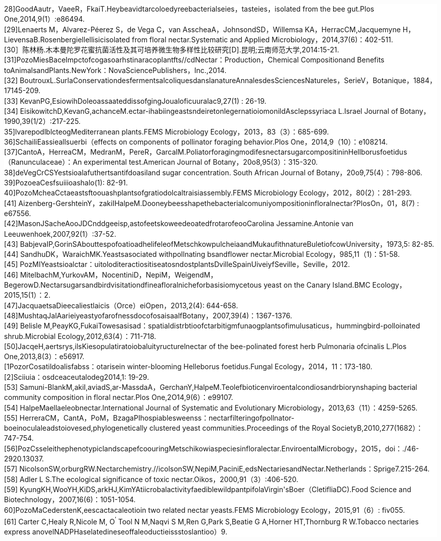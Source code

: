 28]GoodAautr，VaeeR，FkaiT.Heybeavidtarcoloedyreebacterialseies，tasteies，isolated from the bee gut.Plos One,2014,9(1）:e86494.  
[29]Lenaerts M，Alvarez-Péerez S，de Vega C，van AsscheaA，JohnsondSD，Willemsa KA，HerracCM,Jacquemyne H，LievensaB.Rosenbergiellellisicisolated from floral nectar.Systematic and Applied Microbiology，2014,37(6)：402-511.  
[30］陈林杨.木本曼陀罗花蜜抗菌活性及其可培养微生物多样性比较研究[D].昆明;云南师范大学,2014:15-21.  
[31]PozoMiesBaceImpctofcogasoarhstinaracoplantfts//cdNectar：Production，Chemical Compositionand Benefits toAnimalsandPlants.NewYork：NovaSciencePublishers，Inc.,2014.  
[32] BoutrouxL.SurlaConservationdesfermentsalcoliquesdanslanatureAnnalesdesSciencesNatureles，SerieV，Botanique，1884，17145-209.  
[33] KevanPG,EsiowihDoleoassaateddissofgingJoualoficuuralac9,27(1) : 26-19.  
[34] EisikowitchD,KevanG,achanceM.ectar-ihabiingeastsndeiretonlegernatioiomonildAsclepssyriaca L.Israel Journal of Botany，1990,39(1/2）:217-225.  
35]lvarepodlblcteogMediterranean plants.FEMS Microbiology Ecology，2013，83（3）：685-699.  
36]SchailiEassieallsuerbi（effects on components of pollinator foraging behavior.Plos One，2014,9（10）：e108214.  
[37]CantoA，HerreaCM，MedranM，PereR，GarcaIM.PoliatorforagingmodifesnectarsugarcompositininHellborusfoetidus（Ranunculaceae）：An experimental test.American Journal of Botany，20o8,95(3）：315-320.  
38]deVegCrCSYestsioalafuthertsantifdoasiland sugar concentration. South African Journal of Botany，20o9,75(4）：798-806.  
39]PozoeaCesfsuiiioashalo(1): 82-91.  
40]PozoMcheaCctaeastsftoouashplantsofgratiodolcaltraisiassembly.FEMS Microbiology Ecology，2012，80(2）：281-293.  
[41] Aizenberg-GershteinY，zakiIHalpeM.Dooneybeesshapethebacterialcomuniyompositioninfloralnectar?PlosOn，01，8(7) : e67556.  
[42]MasonJSacheAooJDCnddgeeisp,astofeetskoweedeoatedfrotarofeooCarolina Jessamine.Antonie van Leeuwenhoek,2007,92(1）:37-52.  
[43] BabjevaIP,GorinSAbouttespofoatioadhelifeleofMetschkowpulcheiaandMukaufithnatureBuletiofcowUniversity，1973,5: 82-85.  
[44] SandhuDK，WaraichMK.Yeastsasociated withpollnating bsandflower nectar.Microbial Ecology，985,11（1)：51-58.  
[45] PozMIYeastsioalctar：uitoloditeractiositiseatosndostplantsDvilleSpainUiveiyfSeville，Seville，2012.  
[46] MitelbachM,YurkovAM，NocentiniD，NepiM，WeigendM，BegerowD.Nectarsugarsandbirdvisitationdfineafloralnicheforbasisiomycetous yeast on the Canary Island.BMC Ecology，2015,15(1）：2.  
[47]JacquaetsaDieecaliestlaicis（Orce）eiOpen，2013,2(4): 644-658.  
[48]MushtaqJalAarieiyeastyofarofnessdocofosaisaalfBotany，2007,39(4)：1367-1376.  
[49] Belisle M,PeayKG,FukaiTowesasisad：spatialdistrbtioofctarbitigmfunaogplantsofimulusaticus，hummingbird-polloinated shrub.Microbial Ecology,2012,63(4）：711-718.  
[50]JacqeH,aertsrys,ilsKiesopulatiratoiobaluityructurelnectar of the bee-polinated forest herb Pulmonaria ofcinalis L.Plos One,2013,8(3）：e56917.  
[1PozorCosatildoalisfabss：otarisein winter-blooming Helleborus foetidus.Fungal Ecology，2014，11：173-180.  
[2]Sciiuia：osdceaceutalodeg2014,1: 19-29.  
[53] Samuni-BlankM,akiI,aviadS,ar-MassdaA，GerchanY,HalpeM.Teolefbioticenviroentalcondiosandrbiorynshaping bacterial community composition in floral nectar.Plos One,2O14,9(6）：e99107.  
[54] HalpeMaellaeleobnectar.International Journal of Systematic and Evolutionary Microbiology，2013,63（11）：4259-5265.  
[55] HerreraCM，CantA，PoM，BzagaPIhospiablesweenss：nectarfilteringofpollnator-boeinoculaleadstoiovesed,phylogenetically clustered yeast communities.Proceedings of the Royal SocietyB,2010,277(1682）：747-754.  
[56]PozCsseleithephenotypiclandscapefcoouringMetschikowiaspeciesinfloralectar.EnviroentalMicrobogy，2O15，doi：./46-2920.13037.  
[57] NicolsonSW,orburgRW.Nectarchemistry.//icolsonSW,NepiM,PaciniE,edsNectariesandNectar.Netherlands：Sprige7.215-264.  
[58] Adler L S.The ecological significance of toxic nectar.Oikos，2000,91（3）:406-520.  
[59] KyungKH,WooYH,KiDS,arkHJ,KimYAtiicrobalactivityfaediblewildpantpifolaVirgin'sBoer（CletifliaDC).Food Science and Biotechnology，2007,16(6)：1051-1054.  
60]PozoMaCederstenK,eescactacaleotioin two related nectar yeasts.FEMS Microbiology Ecology，2015,91（6）: fiv055.  
[61] Carter C,Healy R,Nicole M, $\mathrm { O ^ { \prime } }$ Tool N M,Naqvi S M,Ren G,Park S,Beatie G A,Horner HT,Thornburg R W.Tobacco nectaries express anovelNADPHaselatedineseoffaleoductieissstoslantioo）9.  